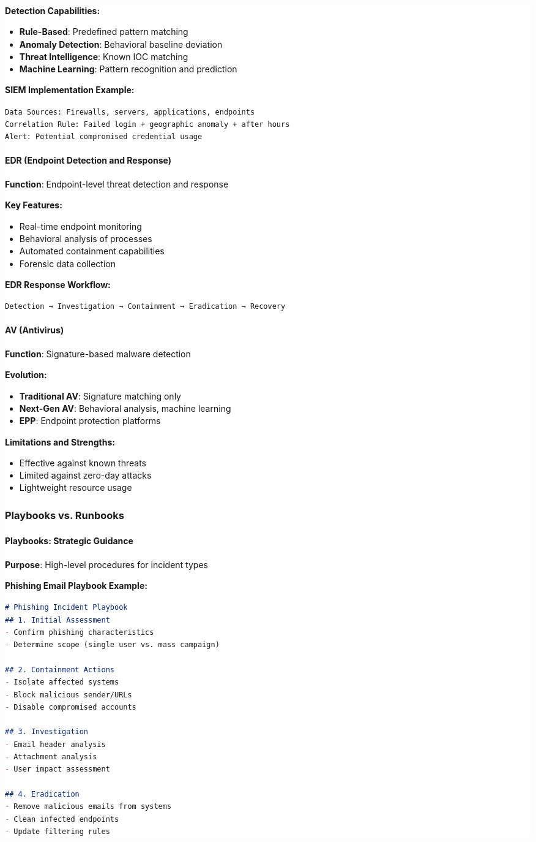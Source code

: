 **Detection Capabilities:**
- **Rule-Based**: Predefined pattern matching
- **Anomaly Detection**: Behavioral baseline deviation
- **Threat Intelligence**: Known IOC matching
- **Machine Learning**: Pattern recognition and prediction

**SIEM Implementation Example:**
```
Data Sources: Firewalls, servers, applications, endpoints
Correlation Rule: Failed login + geographic anomaly + after hours
Alert: Potential compromised credential usage
```

#### EDR (Endpoint Detection and Response)
**Function**: Endpoint-level threat detection and response

**Key Features:**
- Real-time endpoint monitoring
- Behavioral analysis of processes
- Automated containment capabilities
- Forensic data collection

**EDR Response Workflow:**
```
Detection → Investigation → Containment → Eradication → Recovery
```

#### AV (Antivirus)
**Function**: Signature-based malware detection

**Evolution:**
- **Traditional AV**: Signature matching only
- **Next-Gen AV**: Behavioral analysis, machine learning
- **EPP**: Endpoint protection platforms

**Limitations and Strengths:**
- Effective against known threats
- Limited against zero-day attacks
- Lightweight resource usage

### Playbooks vs. Runbooks

#### Playbooks: Strategic Guidance
**Purpose**: High-level procedures for incident types

**Phishing Email Playbook Example:**
```markdown
# Phishing Incident Playbook
## 1. Initial Assessment
- Confirm phishing characteristics
- Determine scope (single user vs. mass campaign)

## 2. Containment Actions
- Isolate affected systems
- Block malicious sender/URLs
- Disable compromised accounts

## 3. Investigation
- Email header analysis
- Attachment analysis
- User impact assessment

## 4. Eradication
- Remove malicious emails from systems
- Clean infected endpoints
- Update filtering rules

```